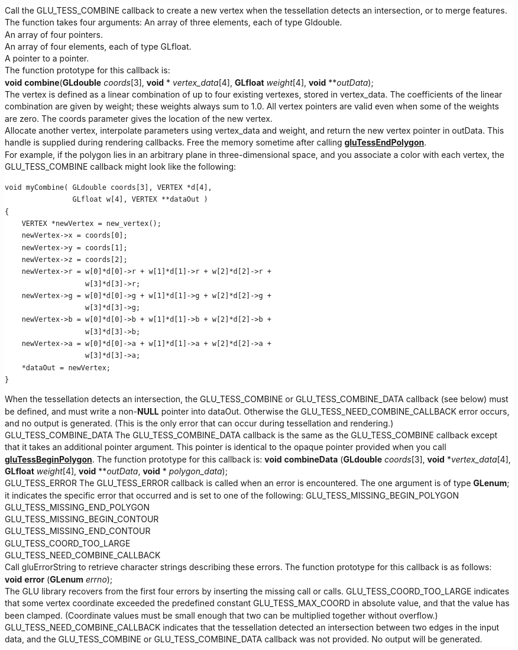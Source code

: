 <td>Call the GLU_TESS_COMBINE callback to create a new vertex when the tessellation detects an intersection, or to merge features. The function takes four arguments: An array of three elements, each of type Gldouble.<br/> An array of four pointers.<br/> An array of four elements, each of type GLfloat.<br/> A pointer to a pointer.<br/> The function prototype for this callback is: <br/> <strong>void</strong> <strong>combine</strong>(<strong>GLdouble</strong> <em>coords</em>[3], <strong>void</strong> * <em>vertex_data</em>[4], <strong>GLfloat</strong> <em>weight</em>[4], <strong>void</strong> **<em>outData</em>);<br/> The vertex is defined as a linear combination of up to four existing vertexes, stored in vertex_data. The coefficients of the linear combination are given by weight; these weights always sum to 1.0. All vertex pointers are valid even when some of the weights are zero. The coords parameter gives the location of the new vertex.<br/> Allocate another vertex, interpolate parameters using vertex_data and weight, and return the new vertex pointer in outData. This handle is supplied during rendering callbacks. Free the memory sometime after calling <a href="glutessendpolygon.md"><strong>gluTessEndPolygon</strong></a>.<br/> For example, if the polygon lies in an arbitrary plane in three-dimensional space, and you associate a color with each vertex, the GLU_TESS_COMBINE callback might look like the following:<br/>
<pre data-space="preserve"><code>void myCombine( GLdouble coords[3], VERTEX *d[4], 
                GLfloat w[4], VERTEX **dataOut ) 
{ 
    VERTEX *newVertex = new_vertex(); 
    newVertex->x = coords[0]; 
    newVertex->y = coords[1]; 
    newVertex->z = coords[2]; 
    newVertex->r = w[0]*d[0]->r + w[1]*d[1]->r + w[2]*d[2]->r + 
                   w[3]*d[3]->r; 
    newVertex->g = w[0]*d[0]->g + w[1]*d[1]->g + w[2]*d[2]->g + 
                   w[3]*d[3]->g; 
    newVertex->b = w[0]*d[0]->b + w[1]*d[1]->b + w[2]*d[2]->b + 
                   w[3]*d[3]->b; 
    newVertex->a = w[0]*d[0]->a + w[1]*d[1]->a + w[2]*d[2]->a + 
                   w[3]*d[3]->a; 
    *dataOut = newVertex; 
}</code></pre>
When the tessellation detects an intersection, the GLU_TESS_COMBINE or GLU_TESS_COMBINE_DATA callback (see below) must be defined, and must write a non-<strong>NULL</strong> pointer into dataOut. Otherwise the GLU_TESS_NEED_COMBINE_CALLBACK error occurs, and no output is generated. (This is the only error that can occur during tessellation and rendering.)<br/></td>
</tr>
<tr class="even">
<td>GLU_TESS_COMBINE_DATA</td>
<td>The GLU_TESS_COMBINE_DATA callback is the same as the GLU_TESS_COMBINE callback except that it takes an additional pointer argument. This pointer is identical to the opaque pointer provided when you call <a href="glutessbeginpolygon.md"><strong>gluTessBeginPolygon</strong></a>. The function prototype for this callback is: <strong>void</strong> <strong>combineData</strong> (<strong>GLdouble</strong> <em>coords</em>[3], <strong>void</strong> *<em>vertex_data</em>[4], <strong>GLfloat</strong> <em>weight</em>[4], <strong>void</strong> **<em>outData</em>, <strong>void</strong> * <em>polygon_data</em>);<br/></td>
</tr>
<tr class="odd">
<td>GLU_TESS_ERROR</td>
<td>The GLU_TESS_ERROR callback is called when an error is encountered. The one argument is of type <strong>GLenum</strong>; it indicates the specific error that occurred and is set to one of the following: GLU_TESS_MISSING_BEGIN_POLYGON<br/> GLU_TESS_MISSING_END_POLYGON<br/> GLU_TESS_MISSING_BEGIN_CONTOUR<br/> GLU_TESS_MISSING_END_CONTOUR<br/> GLU_TESS_COORD_TOO_LARGE<br/> GLU_TESS_NEED_COMBINE_CALLBACK<br/> Call gluErrorString to retrieve character strings describing these errors. The function prototype for this callback is as follows:<br/> <strong>void</strong> <strong>error</strong> (<strong>GLenum</strong> <em>errno</em>);<br/> The GLU library recovers from the first four errors by inserting the missing call or calls. GLU_TESS_COORD_TOO_LARGE indicates that some vertex coordinate exceeded the predefined constant GLU_TESS_MAX_COORD in absolute value, and that the value has been clamped. (Coordinate values must be small enough that two can be multiplied together without overflow.) GLU_TESS_NEED_COMBINE_CALLBACK indicates that the tessellation detected an intersection between two edges in the input data, and the GLU_TESS_COMBINE or GLU_TESS_COMBINE_DATA callback was not provided. No output will be generated.<br/></td>
</tr>
<tr class="even">